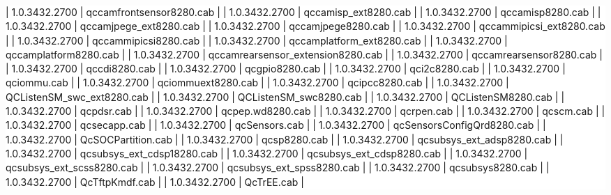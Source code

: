 | 1.0.3432.2700 | qccamfrontsensor8280.cab |
| 1.0.3432.2700 | qccamisp_ext8280.cab |
| 1.0.3432.2700 | qccamisp8280.cab |
| 1.0.3432.2700 | qccamjpege_ext8280.cab |
| 1.0.3432.2700 | qccamjpege8280.cab |
| 1.0.3432.2700 | qccammipicsi_ext8280.cab |
| 1.0.3432.2700 | qccammipicsi8280.cab |
| 1.0.3432.2700 | qccamplatform_ext8280.cab |
| 1.0.3432.2700 | qccamplatform8280.cab |
| 1.0.3432.2700 | qccamrearsensor_extension8280.cab |
| 1.0.3432.2700 | qccamrearsensor8280.cab |
| 1.0.3432.2700 | qccdi8280.cab |
| 1.0.3432.2700 | qcgpio8280.cab |
| 1.0.3432.2700 | qci2c8280.cab |
| 1.0.3432.2700 | qciommu.cab |
| 1.0.3432.2700 | qciommuext8280.cab |
| 1.0.3432.2700 | qcipcc8280.cab |
| 1.0.3432.2700 | QCListenSM_swc_ext8280.cab |
| 1.0.3432.2700 | QCListenSM_swc8280.cab |
| 1.0.3432.2700 | QCListenSM8280.cab |
| 1.0.3432.2700 | qcpdsr.cab |
| 1.0.3432.2700 | qcpep.wd8280.cab |
| 1.0.3432.2700 | qcrpen.cab |
| 1.0.3432.2700 | qcscm.cab |
| 1.0.3432.2700 | qcsecapp.cab |
| 1.0.3432.2700 | qcSensors.cab |
| 1.0.3432.2700 | qcSensorsConfigQrd8280.cab |
| 1.0.3432.2700 | QcSOCPartition.cab |
| 1.0.3432.2700 | qcsp8280.cab |
| 1.0.3432.2700 | qcsubsys_ext_adsp8280.cab |
| 1.0.3432.2700 | qcsubsys_ext_cdsp18280.cab |
| 1.0.3432.2700 | qcsubsys_ext_cdsp8280.cab |
| 1.0.3432.2700 | qcsubsys_ext_scss8280.cab |
| 1.0.3432.2700 | qcsubsys_ext_spss8280.cab |
| 1.0.3432.2700 | qcsubsys8280.cab |
| 1.0.3432.2700 | QcTftpKmdf.cab |
| 1.0.3432.2700 | QcTrEE.cab |